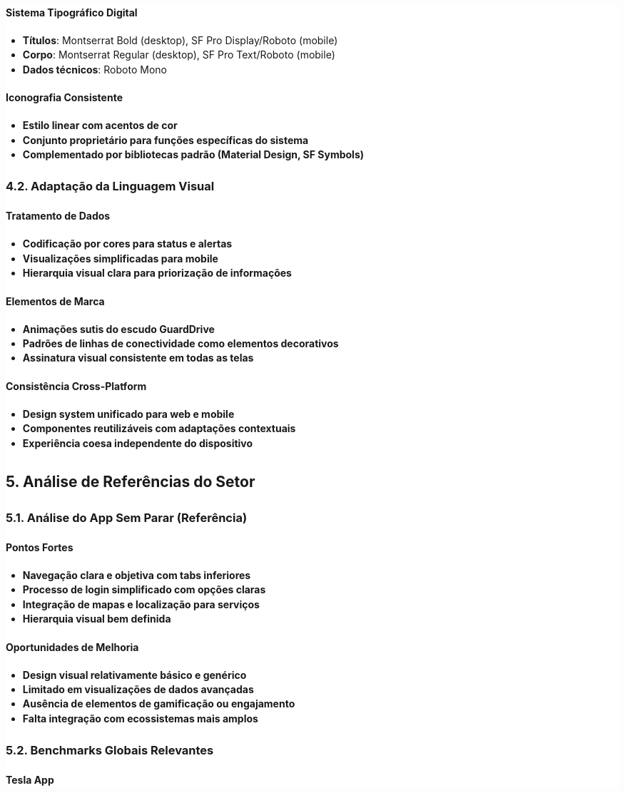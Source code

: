 #### Sistema Tipográfico Digital

- **Títulos**: Montserrat Bold (desktop), SF Pro Display/Roboto (mobile)
- **Corpo**: Montserrat Regular (desktop), SF Pro Text/Roboto (mobile)
- **Dados técnicos**: Roboto Mono

#### Iconografia Consistente

- **Estilo linear com acentos de cor**
- **Conjunto proprietário para funções específicas do sistema**
- **Complementado por bibliotecas padrão (Material Design, SF Symbols)**

### 4.2. Adaptação da Linguagem Visual

#### Tratamento de Dados

- **Codificação por cores para status e alertas**
- **Visualizações simplificadas para mobile**
- **Hierarquia visual clara para priorização de informações**

#### Elementos de Marca

- **Animações sutis do escudo GuardDrive**
- **Padrões de linhas de conectividade como elementos decorativos**
- **Assinatura visual consistente em todas as telas**

#### Consistência Cross-Platform

- **Design system unificado para web e mobile**
- **Componentes reutilizáveis com adaptações contextuais**
- **Experiência coesa independente do dispositivo**

## 5. Análise de Referências do Setor

### 5.1. Análise do App Sem Parar (Referência)

#### Pontos Fortes

- **Navegação clara e objetiva com tabs inferiores**
- **Processo de login simplificado com opções claras**
- **Integração de mapas e localização para serviços**
- **Hierarquia visual bem definida**

#### Oportunidades de Melhoria

- **Design visual relativamente básico e genérico**
- **Limitado em visualizações de dados avançadas**
- **Ausência de elementos de gamificação ou engajamento**
- **Falta integração com ecossistemas mais amplos**

### 5.2. Benchmarks Globais Relevantes

#### Tesla App

